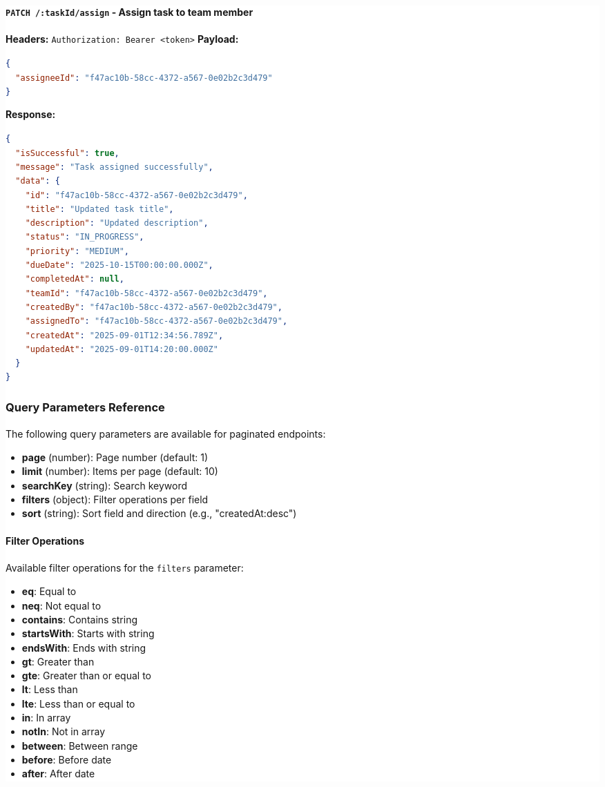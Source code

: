 #### `PATCH /:taskId/assign` - Assign task to team member
**Headers:** `Authorization: Bearer <token>`
**Payload:**
```json
{
  "assigneeId": "f47ac10b-58cc-4372-a567-0e02b2c3d479"
}
```
**Response:**
```json
{
  "isSuccessful": true,
  "message": "Task assigned successfully",
  "data": {
    "id": "f47ac10b-58cc-4372-a567-0e02b2c3d479",
    "title": "Updated task title",
    "description": "Updated description",
    "status": "IN_PROGRESS",
    "priority": "MEDIUM",
    "dueDate": "2025-10-15T00:00:00.000Z",
    "completedAt": null,
    "teamId": "f47ac10b-58cc-4372-a567-0e02b2c3d479",
    "createdBy": "f47ac10b-58cc-4372-a567-0e02b2c3d479",
    "assignedTo": "f47ac10b-58cc-4372-a567-0e02b2c3d479",
    "createdAt": "2025-09-01T12:34:56.789Z",
    "updatedAt": "2025-09-01T14:20:00.000Z"
  }
}
```

### Query Parameters Reference

The following query parameters are available for paginated endpoints:

- **page** (number): Page number (default: 1)
- **limit** (number): Items per page (default: 10)
- **searchKey** (string): Search keyword
- **filters** (object): Filter operations per field
- **sort** (string): Sort field and direction (e.g., "createdAt:desc")

#### Filter Operations
Available filter operations for the `filters` parameter:
- **eq**: Equal to
- **neq**: Not equal to
- **contains**: Contains string
- **startsWith**: Starts with string
- **endsWith**: Ends with string
- **gt**: Greater than
- **gte**: Greater than or equal to
- **lt**: Less than
- **lte**: Less than or equal to
- **in**: In array
- **notIn**: Not in array
- **between**: Between range
- **before**: Before date
- **after**: After date
